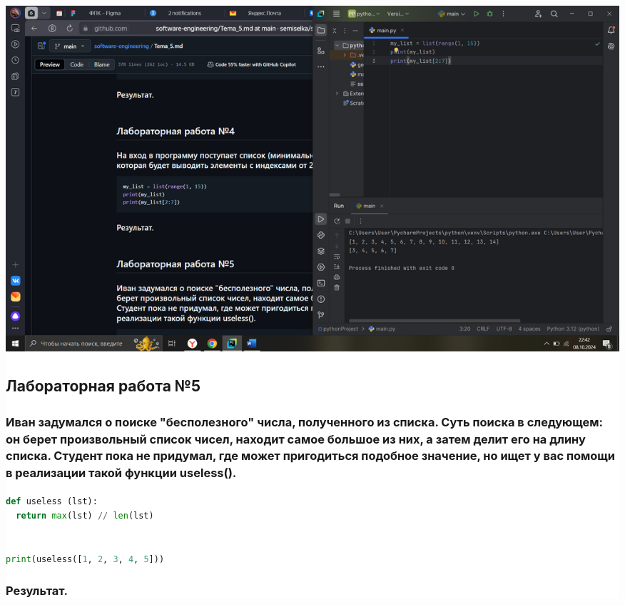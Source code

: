 ![](screenshot/5лр4.png)


## Лабораторная работа №5
### Иван задумался о поиске "бесполезного" числа, полученного из списка. Суть поиска в следующем: он берет произвольный список чисел, находит самое большое из них, а затем делит его на длину списка. Студент пока не придумал, где может пригодиться подобное значение, но ищет у вас помощи в реализации такой функции useless().

```python
def useless (lst):
  return max(lst) // len(lst)


print(useless([1, 2, 3, 4, 5]))
```
### Результат.